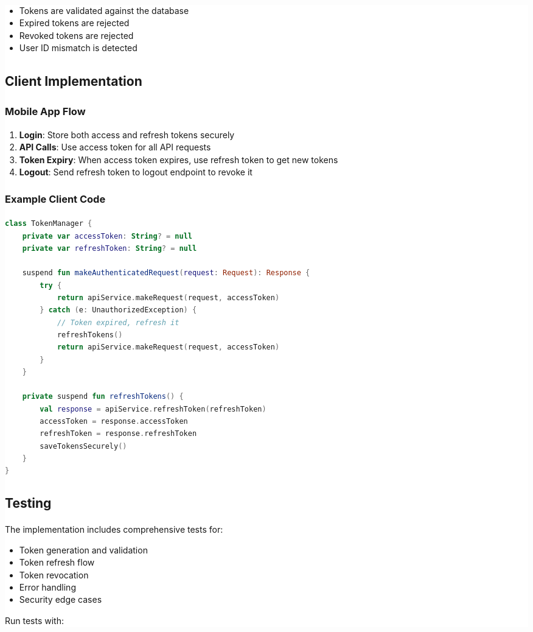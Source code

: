 - Tokens are validated against the database
- Expired tokens are rejected
- Revoked tokens are rejected
- User ID mismatch is detected

## Client Implementation

### Mobile App Flow

1. **Login**: Store both access and refresh tokens securely
2. **API Calls**: Use access token for all API requests
3. **Token Expiry**: When access token expires, use refresh token to get new tokens
4. **Logout**: Send refresh token to logout endpoint to revoke it

### Example Client Code

```kotlin
class TokenManager {
    private var accessToken: String? = null
    private var refreshToken: String? = null

    suspend fun makeAuthenticatedRequest(request: Request): Response {
        try {
            return apiService.makeRequest(request, accessToken)
        } catch (e: UnauthorizedException) {
            // Token expired, refresh it
            refreshTokens()
            return apiService.makeRequest(request, accessToken)
        }
    }

    private suspend fun refreshTokens() {
        val response = apiService.refreshToken(refreshToken)
        accessToken = response.accessToken
        refreshToken = response.refreshToken
        saveTokensSecurely()
    }
}
```

## Testing

The implementation includes comprehensive tests for:

- Token generation and validation
- Token refresh flow
- Token revocation
- Error handling
- Security edge cases

Run tests with:
